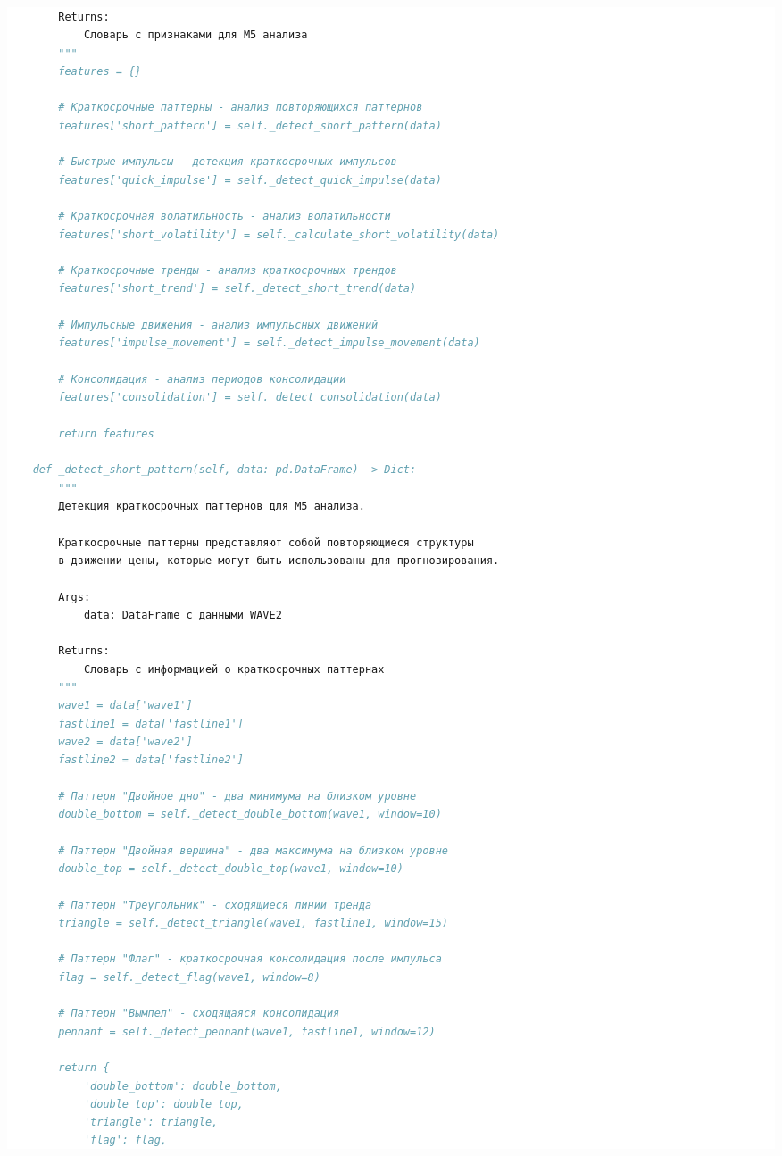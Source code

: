 ```python
        Returns:
            Словарь с признаками для M5 анализа
        """
        features = {}
        
        # Краткосрочные паттерны - анализ повторяющихся паттернов
        features['short_pattern'] = self._detect_short_pattern(data)
        
        # Быстрые импульсы - детекция краткосрочных импульсов
        features['quick_impulse'] = self._detect_quick_impulse(data)
        
        # Краткосрочная волатильность - анализ волатильности
        features['short_volatility'] = self._calculate_short_volatility(data)
        
        # Краткосрочные тренды - анализ краткосрочных трендов
        features['short_trend'] = self._detect_short_trend(data)
        
        # Импульсные движения - анализ импульсных движений
        features['impulse_movement'] = self._detect_impulse_movement(data)
        
        # Консолидация - анализ периодов консолидации
        features['consolidation'] = self._detect_consolidation(data)
        
        return features
    
    def _detect_short_pattern(self, data: pd.DataFrame) -> Dict:
        """
        Детекция краткосрочных паттернов для M5 анализа.
        
        Краткосрочные паттерны представляют собой повторяющиеся структуры
        в движении цены, которые могут быть использованы для прогнозирования.
        
        Args:
            data: DataFrame с данными WAVE2
            
        Returns:
            Словарь с информацией о краткосрочных паттернах
        """
        wave1 = data['wave1']
        fastline1 = data['fastline1']
        wave2 = data['wave2']
        fastline2 = data['fastline2']
        
        # Паттерн "Двойное дно" - два минимума на близком уровне
        double_bottom = self._detect_double_bottom(wave1, window=10)
        
        # Паттерн "Двойная вершина" - два максимума на близком уровне
        double_top = self._detect_double_top(wave1, window=10)
        
        # Паттерн "Треугольник" - сходящиеся линии тренда
        triangle = self._detect_triangle(wave1, fastline1, window=15)
        
        # Паттерн "Флаг" - краткосрочная консолидация после импульса
        flag = self._detect_flag(wave1, window=8)
        
        # Паттерн "Вымпел" - сходящаяся консолидация
        pennant = self._detect_pennant(wave1, fastline1, window=12)
        
        return {
            'double_bottom': double_bottom,
            'double_top': double_top,
            'triangle': triangle,
            'flag': flag,
```